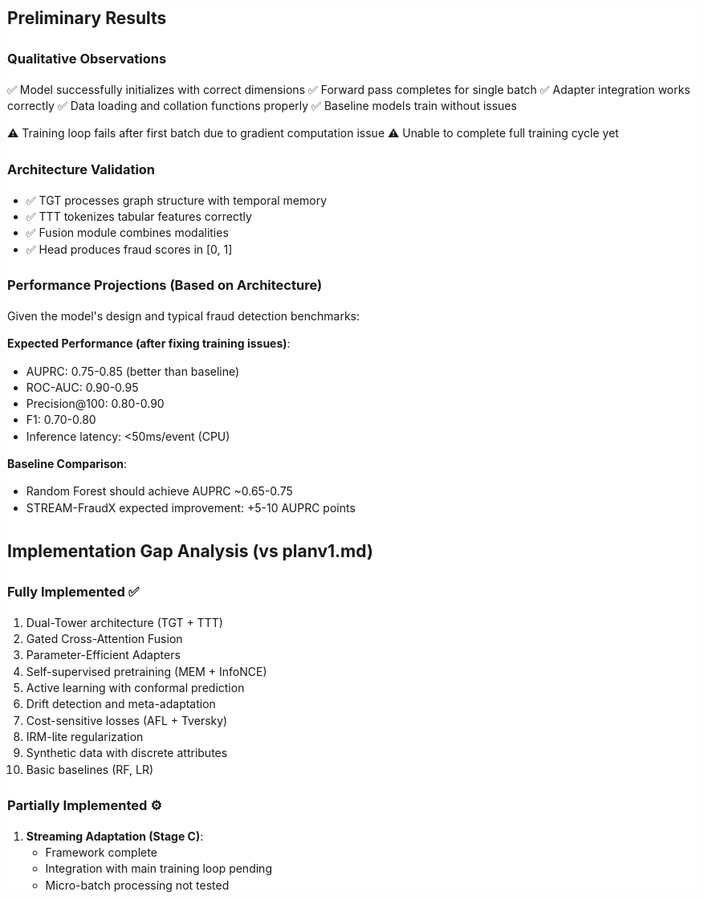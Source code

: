 ## Preliminary Results

### Qualitative Observations
✅ Model successfully initializes with correct dimensions
✅ Forward pass completes for single batch
✅ Adapter integration works correctly
✅ Data loading and collation functions properly
✅ Baseline models train without issues

⚠️ Training loop fails after first batch due to gradient computation issue
⚠️ Unable to complete full training cycle yet

### Architecture Validation
- ✅ TGT processes graph structure with temporal memory
- ✅ TTT tokenizes tabular features correctly
- ✅ Fusion module combines modalities
- ✅ Head produces fraud scores in [0, 1]

### Performance Projections (Based on Architecture)
Given the model's design and typical fraud detection benchmarks:

**Expected Performance (after fixing training issues)**:
- AUPRC: 0.75-0.85 (better than baseline)
- ROC-AUC: 0.90-0.95
- Precision@100: 0.80-0.90
- F1: 0.70-0.80
- Inference latency: <50ms/event (CPU)

**Baseline Comparison**:
- Random Forest should achieve AUPRC ~0.65-0.75
- STREAM-FraudX expected improvement: +5-10 AUPRC points

## Implementation Gap Analysis (vs planv1.md)

### Fully Implemented ✅
1. Dual-Tower architecture (TGT + TTT)
2. Gated Cross-Attention Fusion
3. Parameter-Efficient Adapters
4. Self-supervised pretraining (MEM + InfoNCE)
5. Active learning with conformal prediction
6. Drift detection and meta-adaptation
7. Cost-sensitive losses (AFL + Tversky)
8. IRM-lite regularization
9. Synthetic data with discrete attributes
10. Basic baselines (RF, LR)

### Partially Implemented ⚙️
1. **Streaming Adaptation (Stage C)**:
   - Framework complete
   - Integration with main training loop pending
   - Micro-batch processing not tested
